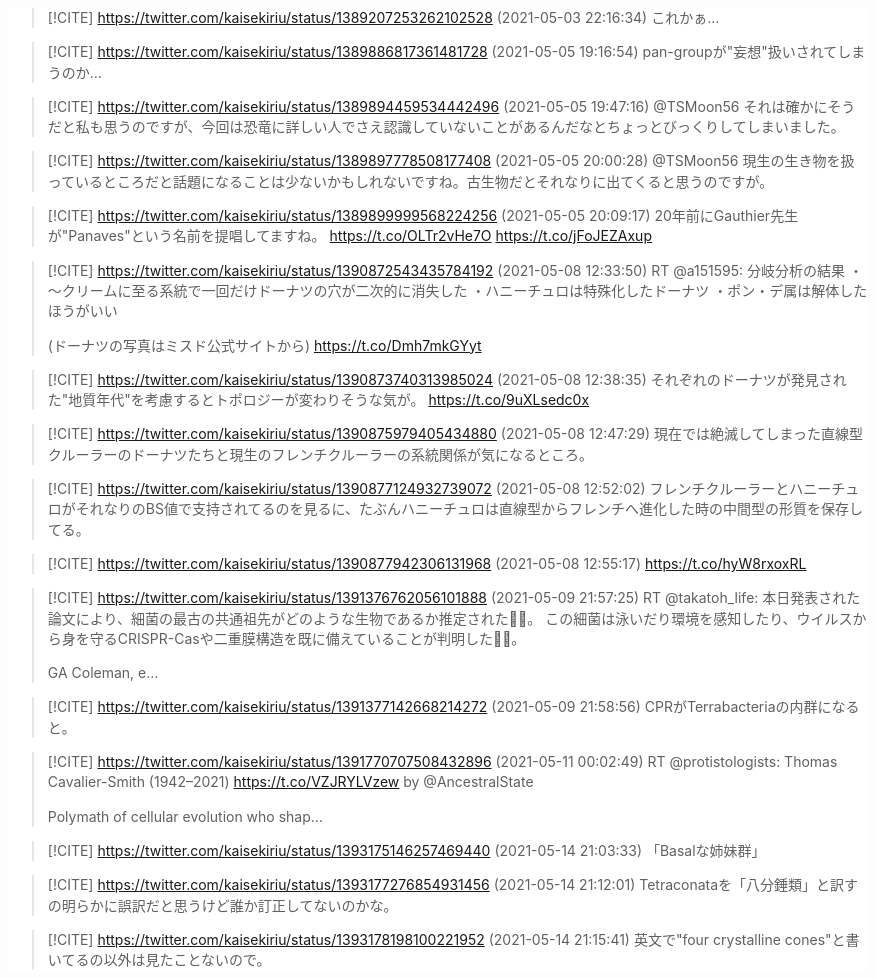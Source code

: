 > [!CITE] https://twitter.com/kaisekiriu/status/1389207253262102528 (2021-05-03 22:16:34)
> これかぁ…

> [!CITE] https://twitter.com/kaisekiriu/status/1389886817361481728 (2021-05-05 19:16:54)
> pan-groupが"妄想"扱いされてしまうのか…

> [!CITE] https://twitter.com/kaisekiriu/status/1389894459534442496 (2021-05-05 19:47:16)
> @TSMoon56 それは確かにそうだと私も思うのですが、今回は恐竜に詳しい人でさえ認識していないことがあるんだなとちょっとびっくりしてしまいました。

> [!CITE] https://twitter.com/kaisekiriu/status/1389897778508177408 (2021-05-05 20:00:28)
> @TSMoon56 現生の生き物を扱っているところだと話題になることは少ないかもしれないですね。古生物だとそれなりに出てくると思うのですが。

> [!CITE] https://twitter.com/kaisekiriu/status/1389899999568224256 (2021-05-05 20:09:17)
> 20年前にGauthier先生が"Panaves"という名前を提唱してますね。
> https://t.co/OLTr2vHe7O https://t.co/jFoJEZAxup

> [!CITE] https://twitter.com/kaisekiriu/status/1390872543435784192 (2021-05-08 12:33:50)
> RT @a151595: 分岐分析の結果
> ・～クリームに至る系統で一回だけドーナツの穴が二次的に消失した
> ・ハニーチュロは特殊化したドーナツ
> ・ポン・デ属は解体したほうがいい
> 
> (ドーナツの写真はミスド公式サイトから) https://t.co/Dmh7mkGYyt

> [!CITE] https://twitter.com/kaisekiriu/status/1390873740313985024 (2021-05-08 12:38:35)
> それぞれのドーナツが発見された"地質年代"を考慮するとトポロジーが変わりそうな気が。
> https://t.co/9uXLsedc0x

> [!CITE] https://twitter.com/kaisekiriu/status/1390875979405434880 (2021-05-08 12:47:29)
> 現在では絶滅してしまった直線型クルーラーのドーナツたちと現生のフレンチクルーラーの系統関係が気になるところ。

> [!CITE] https://twitter.com/kaisekiriu/status/1390877124932739072 (2021-05-08 12:52:02)
> フレンチクルーラーとハニーチュロがそれなりのBS値で支持されてるのを見るに、たぶんハニーチュロは直線型からフレンチへ進化した時の中間型の形質を保存してる。

> [!CITE] https://twitter.com/kaisekiriu/status/1390877942306131968 (2021-05-08 12:55:17)
> https://t.co/hyW8rxoxRL

> [!CITE] https://twitter.com/kaisekiriu/status/1391376762056101888 (2021-05-09 21:57:25)
> RT @takatoh_life: 本日発表された論文により、細菌の最古の共通祖先がどのような生物であるか推定された🦠🦠。
> この細菌は泳いだり環境を感知したり、ウイルスから身を守るCRISPR-Casや二重膜構造を既に備えていることが判明した🦠🦠。
> 
> GA Coleman, e…

> [!CITE] https://twitter.com/kaisekiriu/status/1391377142668214272 (2021-05-09 21:58:56)
> CPRがTerrabacteriaの内群になると。

> [!CITE] https://twitter.com/kaisekiriu/status/1391770707508432896 (2021-05-11 00:02:49)
> RT @protistologists: Thomas Cavalier-Smith (1942–2021) https://t.co/VZJRYLVzew by @AncestralState 
> 
> Polymath of cellular evolution who shap…

> [!CITE] https://twitter.com/kaisekiriu/status/1393175146257469440 (2021-05-14 21:03:33)
> 「Basalな姉妹群」

> [!CITE] https://twitter.com/kaisekiriu/status/1393177276854931456 (2021-05-14 21:12:01)
> Tetraconataを「八分錘類」と訳すの明らかに誤訳だと思うけど誰か訂正してないのかな。

> [!CITE] https://twitter.com/kaisekiriu/status/1393178198100221952 (2021-05-14 21:15:41)
> 英文で"four crystalline cones"と書いてるの以外は見たことないので。
